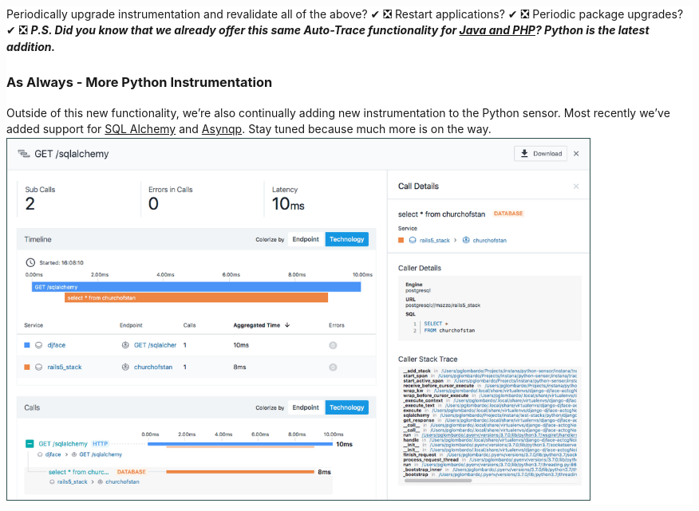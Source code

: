 </tr>
<tr style="border: 1px solid darkslategray; border-collapse: collapse;">
<td style="border: 1px solid darkslategray; border-collapse: collapse;">Periodically upgrade instrumentation and revalidate all of the above?</td>
<td style="text-align: center; border: 1px solid darkslategray; border-collapse: collapse;">✔</td>
<td style="text-align: center; border: 1px solid darkslategray; border-collapse: collapse;">❎</td>
</tr>
<tr style="border: 1px solid darkslategray; border-collapse: collapse;">
<td style="border: 1px solid darkslategray; border-collapse: collapse;">Restart applications?</td>
<td style="text-align: center; border: 1px solid darkslategray; border-collapse: collapse;">✔</td>
<td style="text-align: center; border: 1px solid darkslategray; border-collapse: collapse;">❎</td>
</tr>
<tr style="border: 1px solid darkslategray; border-collapse: collapse;">
<td style="border: 1px solid darkslategray; border-collapse: collapse;">Periodic package upgrades?</td>
<td style="text-align: center; border: 1px solid darkslategray; border-collapse: collapse;">✔</td>
<td style="text-align: center; border: 1px solid darkslategray; border-collapse: collapse;">❎</td>
</tr>
</tbody>
</table>
<strong><em>P.S. Did you know that we already offer this same Auto-Trace functionality for <a href="https://www.instana.com/supported-technologies/" target="_blank" rel="noopener noreferrer">Java and PHP</a>? Python is the latest addition.</em></strong>
<h3>As Always - More Python Instrumentation</h3>
Outside of this new functionality, we’re also continually adding new instrumentation to the Python sensor. Most recently we’ve added support for <a href="https://www.sqlalchemy.org" target="_blank" rel="noopener noreferrer">SQL Alchemy</a> and <a href="https://pypi.org/project/asynqp/" target="_blank" rel="noopener noreferrer">Asynqp</a>. Stay tuned because much more is on the way.

<a class="sp-lightbox" href="http://www.instana.com/media/Instana-Python-Distributed-Trace-SQL-Alchemy.png">
<img style="border: 1px solid DarkSlateGray;" src="/assets/images/posts/Instana-Python-Distributed-Trace-SQL-Alchemy.png" alt="Instana Python Distributed Trace SQL Alchemy" width="730" />
</a>
